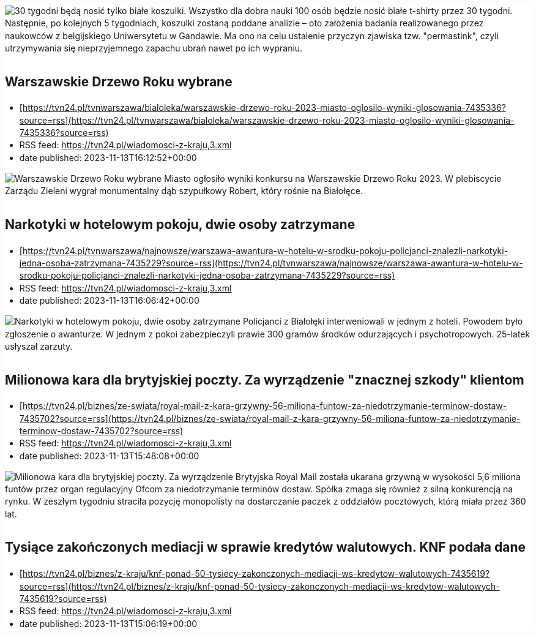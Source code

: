 <img alt="30 tygodni będą nosić tylko białe koszulki. Wszystko dla dobra nauki" src="https://tvn24.pl/najnowsze/cdn-zdjecie-hhvo0r-przez-30-tygodni-beda-nosic-biale-koszulki-przyczynia-sie-do-rozwoju-nauki-7435655/alternates/LANDSCAPE_1280" />
    100 osób będzie nosić białe t-shirty przez 30 tygodni. Następnie, po kolejnych 5 tygodniach, koszulki zostaną poddane analizie – oto założenia badania realizowanego przez naukowców z belgijskiego Uniwersytetu w Gandawie. Ma ono na celu ustalenie przyczyn zjawiska tzw. "permastink", czyli utrzymywania się nieprzyjemnego zapachu ubrań nawet po ich wypraniu.

## Warszawskie Drzewo Roku wybrane
 - [https://tvn24.pl/tvnwarszawa/bialoleka/warszawskie-drzewo-roku-2023-miasto-oglosilo-wyniki-glosowania-7435336?source=rss](https://tvn24.pl/tvnwarszawa/bialoleka/warszawskie-drzewo-roku-2023-miasto-oglosilo-wyniki-glosowania-7435336?source=rss)
 - RSS feed: https://tvn24.pl/wiadomosci-z-kraju,3.xml
 - date published: 2023-11-13T16:12:52+00:00

<img alt="Warszawskie Drzewo Roku wybrane" src="https://tvn24.pl/tvnwarszawa/najnowsze/cdn-zdjecie-ow325f-dab-na-bialolece-warszawskim-drzewem-roku-2023-7435351/alternates/LANDSCAPE_1280" />
    Miasto ogłosiło wyniki konkursu na Warszawskie Drzewo Roku 2023. W plebiscycie Zarządu Zieleni wygrał monumentalny dąb szypułkowy Robert, który rośnie na Białołęce.

## Narkotyki w hotelowym pokoju, dwie osoby zatrzymane
 - [https://tvn24.pl/tvnwarszawa/najnowsze/warszawa-awantura-w-hotelu-w-srodku-pokoju-policjanci-znalezli-narkotyki-jedna-osoba-zatrzymana-7435229?source=rss](https://tvn24.pl/tvnwarszawa/najnowsze/warszawa-awantura-w-hotelu-w-srodku-pokoju-policjanci-znalezli-narkotyki-jedna-osoba-zatrzymana-7435229?source=rss)
 - RSS feed: https://tvn24.pl/wiadomosci-z-kraju,3.xml
 - date published: 2023-11-13T16:06:42+00:00

<img alt="Narkotyki w hotelowym pokoju, dwie osoby zatrzymane" src="https://tvn24.pl/tvnwarszawa/najnowsze/cdn-zdjecie-6stw3-rzeczy-zabezpieczone-przez-policjantow-7435299/alternates/LANDSCAPE_1280" />
    Policjanci z Białołęki interweniowali w jednym z hoteli. Powodem było zgłoszenie o awanturze. W jednym z pokoi zabezpieczyli prawie 300 gramów środków odurzających i psychotropowych. 25-latek usłyszał zarzuty.

## Milionowa kara dla brytyjskiej poczty. Za wyrządzenie "znacznej szkody" klientom
 - [https://tvn24.pl/biznes/ze-swiata/royal-mail-z-kara-grzywny-56-miliona-funtow-za-niedotrzymanie-terminow-dostaw-7435702?source=rss](https://tvn24.pl/biznes/ze-swiata/royal-mail-z-kara-grzywny-56-miliona-funtow-za-niedotrzymanie-terminow-dostaw-7435702?source=rss)
 - RSS feed: https://tvn24.pl/wiadomosci-z-kraju,3.xml
 - date published: 2023-11-13T15:48:08+00:00

<img alt="Milionowa kara dla brytyjskiej poczty. Za wyrządzenie " src="https://tvn24.pl/najnowsze/cdn-zdjecie-w7ra8k-shutterstock1894046680-6104704/alternates/LANDSCAPE_1280" />
    Brytyjska Royal Mail została ukarana grzywną w wysokości 5,6 miliona funtów przez organ regulacyjny Ofcom za niedotrzymanie terminów dostaw. Spółka zmaga się również z silną konkurencją na rynku. W zeszłym tygodniu straciła pozycję monopolisty na dostarczanie paczek z oddziałów pocztowych, którą miała przez 360 lat.

## Tysiące zakończonych mediacji w sprawie kredytów walutowych. KNF podała dane
 - [https://tvn24.pl/biznes/z-kraju/knf-ponad-50-tysiecy-zakonczonych-mediacji-ws-kredytow-walutowych-7435619?source=rss](https://tvn24.pl/biznes/z-kraju/knf-ponad-50-tysiecy-zakonczonych-mediacji-ws-kredytow-walutowych-7435619?source=rss)
 - RSS feed: https://tvn24.pl/wiadomosci-z-kraju,3.xml
 - date published: 2023-11-13T15:06:19+00:00
